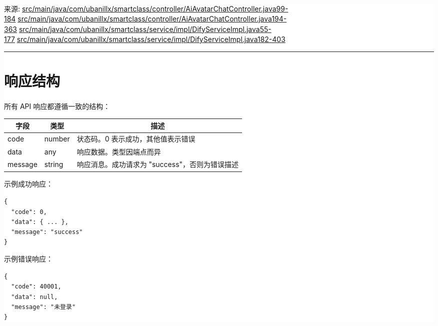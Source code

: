 来源: [src/main/java/com/ubanillx/smartclass/controller/AiAvatarChatController.java99-184](https://github.com/Ubanillx/smartclass-backend/blob/0873c502/src/main/java/com/ubanillx/smartclass/controller/AiAvatarChatController.java#L99-L184) [src/main/java/com/ubanillx/smartclass/controller/AiAvatarChatController.java194-363](https://github.com/Ubanillx/smartclass-backend/blob/0873c502/src/main/java/com/ubanillx/smartclass/controller/AiAvatarChatController.java#L194-L363) [src/main/java/com/ubanillx/smartclass/service/impl/DifyServiceImpl.java55-177](https://github.com/Ubanillx/smartclass-backend/blob/0873c502/src/main/java/com/ubanillx/smartclass/service/impl/DifyServiceImpl.java#L55-L177) [src/main/java/com/ubanillx/smartclass/service/impl/DifyServiceImpl.java182-403](https://github.com/Ubanillx/smartclass-backend/blob/0873c502/src/main/java/com/ubanillx/smartclass/service/impl/DifyServiceImpl.java#L182-L403)

---

# 响应结构

所有 API 响应都遵循一致的结构：

|字段|类型|描述|
|---|---|---|
|code|number|状态码。0 表示成功，其他值表示错误|
|data|any|响应数据。类型因端点而异|
|message|string|响应消息。成功请求为 "success"，否则为错误描述|

示例成功响应：

```
{
  "code": 0,
  "data": { ... },
  "message": "success"
}
```

示例错误响应：

```
{
  "code": 40001,
  "data": null,
  "message": "未登录"
}
```